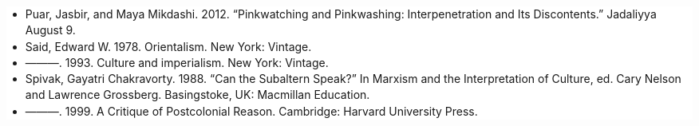 - Puar, Jasbir, and Maya Mikdashi. 2012. “Pinkwatching and Pinkwashing: Interpenetration and Its Discontents.” Jadaliyya August 9.
- Said, Edward W. 1978. Orientalism. New York: Vintage.
- ———. 1993. Culture and imperialism. New York: Vintage.
- Spivak, Gayatri Chakravorty. 1988. “Can the Subaltern Speak?” In Marxism and the Interpretation of Culture, ed. Cary Nelson and Lawrence Grossberg. Basingstoke, UK: Macmillan Education.
- ———. 1999. A Critique of Postcolonial Reason. Cambridge: Harvard University Press.
